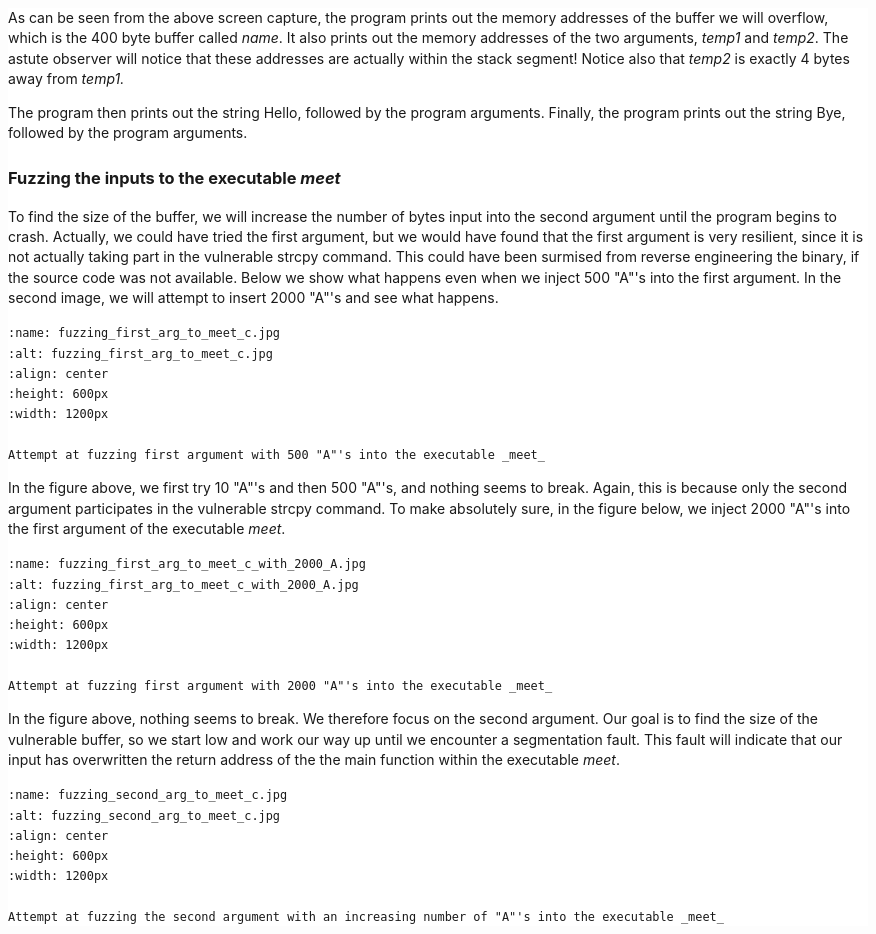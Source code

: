 As can be seen from the above screen capture, the program prints out the memory addresses of the buffer we will overflow, which is the 400 byte buffer called _name_. It also prints out the memory addresses of the two arguments, _temp1_ and _temp2_. The astute observer will notice that these addresses are actually within the stack segment! Notice also that _temp2_ is exactly 4 bytes away from _temp1._

The program then prints out the string Hello, followed by the program arguments. Finally, the program prints out the string Bye, followed by the program arguments.

### Fuzzing the inputs to the executable _meet_

To find the size of the buffer, we will increase the number of bytes input into the second argument until the program begins to crash. Actually, we could have tried the first argument, but we would have found that the first argument is very resilient, since it is not actually taking part in the vulnerable strcpy command. This could have been surmised from reverse engineering the binary, if the source code was not available. Below we show what happens even when we inject 500 "A"'s into the first argument. In the second image, we will attempt to insert 2000 "A"'s and see what happens.

```{figure} images/fuzzing_first_arg_to_meet_c.jpg
:name: fuzzing_first_arg_to_meet_c.jpg
:alt: fuzzing_first_arg_to_meet_c.jpg
:align: center
:height: 600px
:width: 1200px

Attempt at fuzzing first argument with 500 "A"'s into the executable _meet_
```

In the figure above, we first try 10 "A"'s and then 500 "A"'s, and nothing seems to break. Again, this is because only the second argument participates in the vulnerable strcpy command. To make absolutely sure, in the figure below, we inject 2000 "A"'s into the first argument of the executable _meet_.

```{figure} images/fuzzing_first_arg_to_meet_c_with_2000_A.jpg
:name: fuzzing_first_arg_to_meet_c_with_2000_A.jpg
:alt: fuzzing_first_arg_to_meet_c_with_2000_A.jpg
:align: center
:height: 600px
:width: 1200px

Attempt at fuzzing first argument with 2000 "A"'s into the executable _meet_
```

In the figure above, nothing seems to break. We therefore focus on the second argument. Our goal is to find the size of the vulnerable buffer, so we start low and work our way up until we encounter a segmentation fault. This fault will indicate that our input has overwritten the return address of the the main function within the executable _meet_.

```{figure} images/fuzzing_second_arg_to_meet_c.jpg
:name: fuzzing_second_arg_to_meet_c.jpg
:alt: fuzzing_second_arg_to_meet_c.jpg
:align: center
:height: 600px
:width: 1200px

Attempt at fuzzing the second argument with an increasing number of "A"'s into the executable _meet_
```
